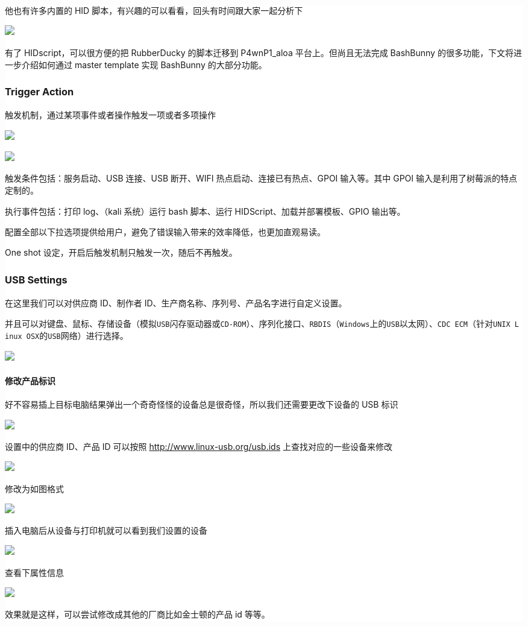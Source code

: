 他也有许多内置的 HID 脚本，有兴趣的可以看看，回头有时间跟大家一起分析下

![](https://mmbiz.qpic.cn/mmbiz_png/4LicHRMXdTzAw5q6BYdyvpK1WJ8icRib4rVVLUkWTYyGVpxMtZ4dia0cwt6Ss8aAm5a1mGD8Savafeo0YTicwNJazRg/640?wx_fmt=png)

有了 HIDscript，可以很方便的把 RubberDucky 的脚本迁移到 P4wnP1_aloa 平台上。但尚且无法完成 BashBunny 的很多功能，下文将进一步介绍如何通过 master template 实现 BashBunny 的大部分功能。

### Trigger Action

触发机制，通过某项事件或者操作触发一项或者多项操作

![](https://mmbiz.qpic.cn/mmbiz_png/4LicHRMXdTzAw5q6BYdyvpK1WJ8icRib4rV7JU3p00X0hXEA7JO6zDfvPu1IiaSLPD6ZJnD8ytHiagHpcpXRAQZcLKg/640?wx_fmt=png)

![](https://mmbiz.qpic.cn/mmbiz_png/4LicHRMXdTzAw5q6BYdyvpK1WJ8icRib4rV0icIDKEaqbQcVNCDAnAT5o9xeHKosQYdwpfWWJ3sGAbdd2a0eicSfy3A/640?wx_fmt=png)

触发条件包括：服务启动、USB 连接、USB 断开、WIFI 热点启动、连接已有热点、GPOI 输入等。其中 GPOI 输入是利用了树莓派的特点定制的。

执行事件包括：打印 log、（kali 系统）运行 bash 脚本、运行 HIDScript、加载并部署模板、GPIO 输出等。

配置全部以下拉选项提供给用户，避免了错误输入带来的效率降低，也更加直观易读。

One shot 设定，开启后触发机制只触发一次，随后不再触发。

### USB Settings

在这里我们可以对供应商 ID、制作者 ID、生产商名称、序列号、产品名字进行自定义设置。

并且可以对键盘、鼠标、存储设备（模拟`USB`闪存驱动器或`CD-ROM`）、序列化接口、`RBDIS`（`Windows`上的`USB`以太网）、`CDC ECM`（针对`UNIX Linux OSX`的`USB`网络）进行选择。

![](https://mmbiz.qpic.cn/mmbiz_png/4LicHRMXdTzAw5q6BYdyvpK1WJ8icRib4rVn7tibDcNS9fRISrCU90mkx5UlgXYgEFu9gAtadkInhgZZMdJTLmDiaAA/640?wx_fmt=png)

#### 修改产品标识

好不容易插上目标电脑结果弹出一个奇奇怪怪的设备总是很奇怪，所以我们还需要更改下设备的 USB 标识

![](https://mmbiz.qpic.cn/mmbiz_png/4LicHRMXdTzAw5q6BYdyvpK1WJ8icRib4rVHpulmr1y3jvglbZsX8Xf7I30Y4t7w3q4mPhFnq1JQWYZFTaeJ1zfcQ/640?wx_fmt=png)

设置中的供应商 ID、产品 ID 可以按照 http://www.linux-usb.org/usb.ids 上查找对应的一些设备来修改

![](https://mmbiz.qpic.cn/mmbiz_png/4LicHRMXdTzAw5q6BYdyvpK1WJ8icRib4rVHqH8HibjTdZS3jJBXmx1ZDbLtPoL6iaruGycicOVlhHgaZk3fPBSEE26w/640?wx_fmt=png)

修改为如图格式

![](https://mmbiz.qpic.cn/mmbiz_png/4LicHRMXdTzAw5q6BYdyvpK1WJ8icRib4rVOOVAJBvBiaJqmlbLx0icwr1y1uDQD29YzFVYlYEoMx9UV4Yhkx7um8Og/640?wx_fmt=png)

插入电脑后从设备与打印机就可以看到我们设置的设备

![](https://mmbiz.qpic.cn/mmbiz_png/4LicHRMXdTzAw5q6BYdyvpK1WJ8icRib4rVlicAVY7yCibdib3gtIicbv3u2v4jlzAusX3gCvp6hjQ9LRBVQFlD3AGJIw/640?wx_fmt=png)

查看下属性信息

![](https://mmbiz.qpic.cn/mmbiz_png/4LicHRMXdTzAw5q6BYdyvpK1WJ8icRib4rVPFdhpAB04BLFNTEPXxzYGPH0FLLBkvxFBEiaGIibKCHclvGA8kfFjG0w/640?wx_fmt=png)

效果就是这样，可以尝试修改成其他的厂商比如金士顿的产品 id 等等。
